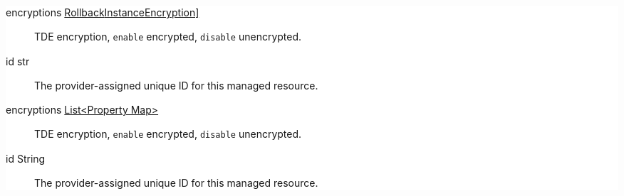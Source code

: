 <div>
<pulumi-choosable type="language" values="python">
<dl class="resources-properties"><dt class="property-"
            title="">
        <span id="encryptions_python">
<a data-swiftype-name="resource-property" data-swiftype-type="text" href="#encryptions_python" style="color: inherit; text-decoration: inherit;">encryptions</a>
</span>
        <span class="property-indicator"></span>
        <span class="property-type"><a href="#rollbackinstanceencryption">Rollback<wbr>Instance<wbr>Encryption]</a></span>
    </dt>
    <dd><p>TDE encryption, <code>enable</code> encrypted, <code>disable</code> unencrypted.</p>
</dd><dt class="property-"
            title="">
        <span id="id_python">
<a data-swiftype-name="resource-property" data-swiftype-type="text" href="#id_python" style="color: inherit; text-decoration: inherit;">id</a>
</span>
        <span class="property-indicator"></span>
        <span class="property-type">str</span>
    </dt>
    <dd><p>The provider-assigned unique ID for this managed resource.</p>
</dd></dl>
</pulumi-choosable>
</div>

<div>
<pulumi-choosable type="language" values="yaml">
<dl class="resources-properties"><dt class="property-"
            title="">
        <span id="encryptions_yaml">
<a data-swiftype-name="resource-property" data-swiftype-type="text" href="#encryptions_yaml" style="color: inherit; text-decoration: inherit;">encryptions</a>
</span>
        <span class="property-indicator"></span>
        <span class="property-type"><a href="#rollbackinstanceencryption">List&lt;Property Map&gt;</a></span>
    </dt>
    <dd><p>TDE encryption, <code>enable</code> encrypted, <code>disable</code> unencrypted.</p>
</dd><dt class="property-"
            title="">
        <span id="id_yaml">
<a data-swiftype-name="resource-property" data-swiftype-type="text" href="#id_yaml" style="color: inherit; text-decoration: inherit;">id</a>
</span>
        <span class="property-indicator"></span>
        <span class="property-type">String</span>
    </dt>
    <dd><p>The provider-assigned unique ID for this managed resource.</p>
</dd></dl>
</pulumi-choosable>
</div>

